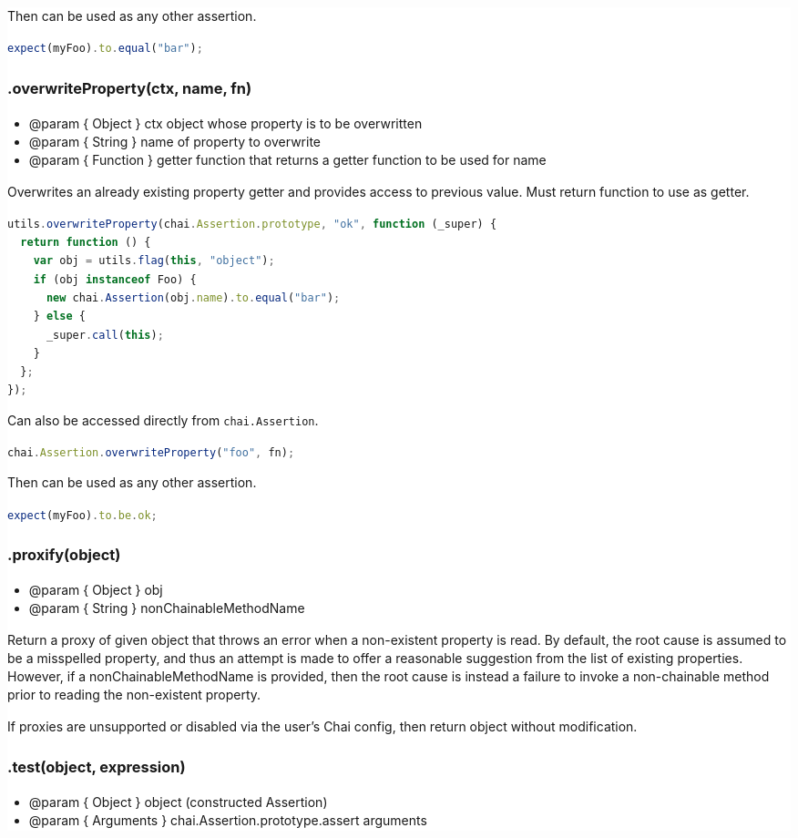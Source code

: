Then can be used as any other assertion.

```js
expect(myFoo).to.equal("bar");
```

### .overwriteProperty(ctx, name, fn)

- @param { Object } ctx object whose property is to be overwritten
- @param { String } name of property to overwrite
- @param { Function } getter function that returns a getter function to be used for name

Overwrites an already existing property getter and provides access to previous value. Must return function to use as getter.

```js
utils.overwriteProperty(chai.Assertion.prototype, "ok", function (_super) {
  return function () {
    var obj = utils.flag(this, "object");
    if (obj instanceof Foo) {
      new chai.Assertion(obj.name).to.equal("bar");
    } else {
      _super.call(this);
    }
  };
});
```

Can also be accessed directly from `chai.Assertion`.

```js
chai.Assertion.overwriteProperty("foo", fn);
```

Then can be used as any other assertion.

```js
expect(myFoo).to.be.ok;
```

### .proxify(object)

- @param { Object } obj
- @param { String } nonChainableMethodName

Return a proxy of given object that throws an error when a non-existent property is read. By default, the root cause is assumed to be a misspelled property, and thus an attempt is made to offer a reasonable suggestion from the list of existing properties. However, if a nonChainableMethodName is provided, then the root cause is instead a failure to invoke a non-chainable method prior to reading the non-existent property.

If proxies are unsupported or disabled via the user’s Chai config, then return object without modification.

### .test(object, expression)

- @param { Object } object (constructed Assertion)
- @param { Arguments } chai.Assertion.prototype.assert arguments
